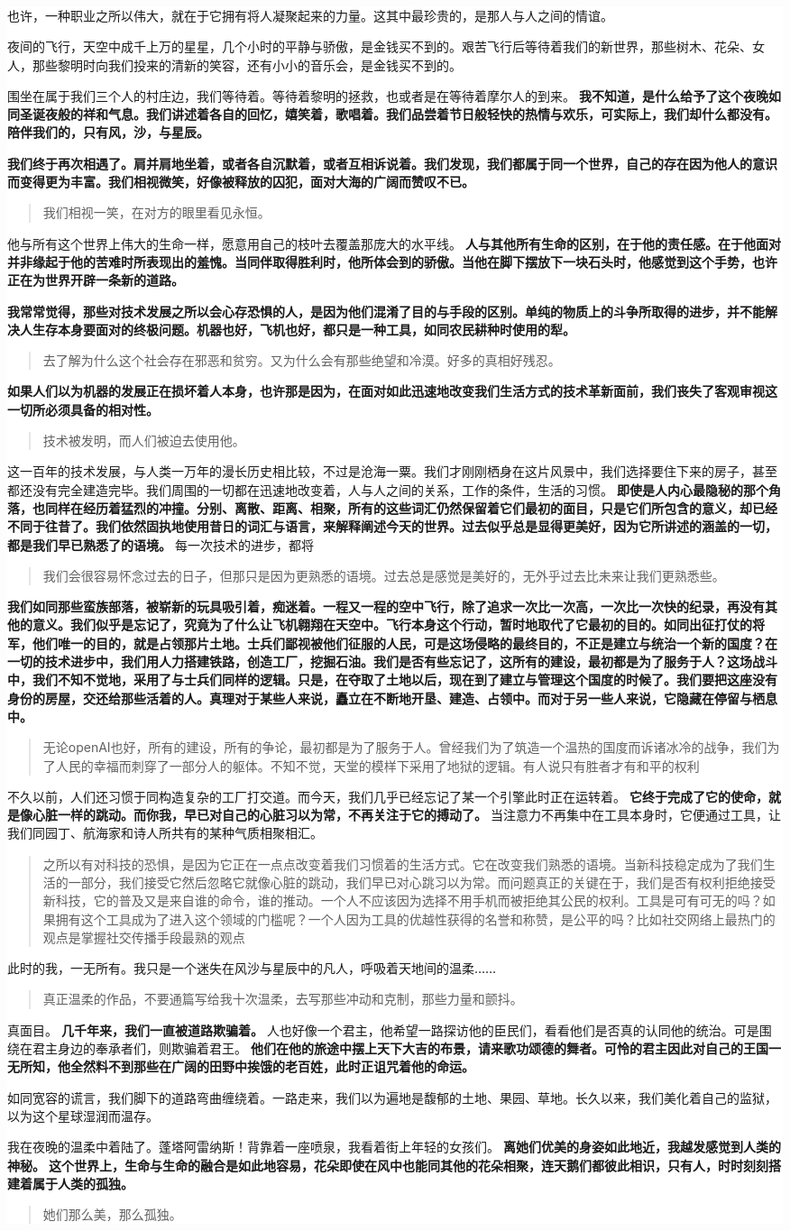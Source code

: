 也许，一种职业之所以伟大，就在于它拥有将人凝聚起来的力量。这其中最珍贵的，是那人与人之间的情谊。


夜间的飞行，天空中成千上万的星星，几个小时的平静与骄傲，是金钱买不到的。艰苦飞行后等待着我们的新世界，那些树木、花朵、女人，那些黎明时向我们投来的清新的笑容，还有小小的音乐会，是金钱买不到的。


围坐在属于我们三个人的村庄边，我们等待着。等待着黎明的拯救，也或者是在等待着摩尔人的到来。 **我不知道，是什么给予了这个夜晚如同圣诞夜般的祥和气息。我们讲述着各自的回忆，嬉笑着，歌唱着。我们品尝着节日般轻快的热情与欢乐，可实际上，我们却什么都没有。陪伴我们的，只有风，沙，与星辰。**


**我们终于再次相遇了。肩并肩地坐着，或者各自沉默着，或者互相诉说着。我们发现，我们都属于同一个世界，自己的存在因为他人的意识而变得更为丰富。我们相视微笑，好像被释放的囚犯，面对大海的广阔而赞叹不已。**
> 我们相视一笑，在对方的眼里看见永恒。


他与所有这个世界上伟大的生命一样，愿意用自己的枝叶去覆盖那庞大的水平线。 **人与其他所有生命的区别，在于他的责任感。在于他面对并非缘起于他的苦难时所表现出的羞愧。当同伴取得胜利时，他所体会到的骄傲。当他在脚下摆放下一块石头时，他感觉到这个手势，也许正在为世界开辟一条新的道路。**


**我常常觉得，那些对技术发展之所以会心存恐惧的人，是因为他们混淆了目的与手段的区别。单纯的物质上的斗争所取得的进步，并不能解决人生存本身要面对的终极问题。机器也好，飞机也好，都只是一种工具，如同农民耕种时使用的犁。**
> 去了解为什么这个社会存在邪恶和贫穷。又为什么会有那些绝望和冷漠。好多的真相好残忍。


**如果人们以为机器的发展正在损坏着人本身，也许那是因为，在面对如此迅速地改变我们生活方式的技术革新面前，我们丧失了客观审视这一切所必须具备的相对性。**

> 技术被发明，而人们被迫去使用他。


这一百年的技术发展，与人类一万年的漫长历史相比较，不过是沧海一粟。我们才刚刚栖身在这片风景中，我们选择要住下来的房子，甚至都还没有完全建造完毕。我们周围的一切都在迅速地改变着，人与人之间的关系，工作的条件，生活的习惯。 **即使是人内心最隐秘的那个角落，也同样在经历着猛烈的冲撞。分别、离散、距离、相聚，所有的这些词汇仍然保留着它们最初的面目，只是它们所包含的意义，却已经不同于往昔了。我们依然固执地使用昔日的词汇与语言，来解释阐述今天的世界。过去似乎总是显得更美好，因为它所讲述的涵盖的一切，都是我们早已熟悉了的语境。** 每一次技术的进步，都将
> 我们会很容易怀念过去的日子，但那只是因为更熟悉的语境。过去总是感觉是美好的，无外乎过去比未来让我们更熟悉些。


**我们如同那些蛮族部落，被崭新的玩具吸引着，痴迷着。一程又一程的空中飞行，除了追求一次比一次高，一次比一次快的纪录，再没有其他的意义。我们似乎是忘记了，究竟为了什么让飞机翱翔在天空中。飞行本身这个行动，暂时地取代了它最初的目的。如同出征打仗的将军，他们唯一的目的，就是占领那片土地。士兵们鄙视被他们征服的人民，可是这场侵略的最终目的，不正是建立与统治一个新的国度？在一切的技术进步中，我们用人力搭建铁路，创造工厂，挖掘石油。我们是否有些忘记了，这所有的建设，最初都是为了服务于人？这场战斗中，我们不知不觉地，采用了与士兵们同样的逻辑。只是，在夺取了土地以后，现在到了建立与管理这个国度的时候了。我们要把这座没有身份的房屋，交还给那些活着的人。真理对于某些人来说，矗立在不断地开垦、建造、占领中。而对于另一些人来说，它隐藏在停留与栖息中。**
> 无论openAI也好，所有的建设，所有的争论，最初都是为了服务于人。曾经我们为了筑造一个温热的国度而诉诸冰冷的战争，我们为了人民的幸福而刺穿了一部分人的躯体。不知不觉，天堂的模样下采用了地狱的逻辑。有人说只有胜者才有和平的权利


不久以前，人们还习惯于同构造复杂的工厂打交道。而今天，我们几乎已经忘记了某一个引擎此时正在运转着。 **它终于完成了它的使命，就是像心脏一样的跳动。而你我，早已对自己的心脏习以为常，不再关注于它的搏动了。** 当注意力不再集中在工具本身时，它便通过工具，让我们同园丁、航海家和诗人所共有的某种气质相聚相汇。
> 之所以有对科技的恐惧，是因为它正在一点点改变着我们习惯着的生活方式。它在改变我们熟悉的语境。当新科技稳定成为了我们生活的一部分，我们接受它然后忽略它就像心脏的跳动，我们早已对心跳习以为常。而问题真正的关键在于，我们是否有权利拒绝接受新科技，它的普及又是来自谁的命令，谁的推动。一个人不应该因为选择不用手机而被拒绝其公民的权利。工具是可有可无的吗？如果拥有这个工具成为了进入这个领域的门槛呢？一个人因为工具的优越性获得的名誉和称赞，是公平的吗？比如社交网络上最热门的观点是掌握社交传播手段最熟的观点


此时的我，一无所有。我只是一个迷失在风沙与星辰中的凡人，呼吸着天地间的温柔……
> 真正温柔的作品，不要通篇写给我十次温柔，去写那些冲动和克制，那些力量和颤抖。


真面目。 **几千年来，我们一直被道路欺骗着。** 人也好像一个君主，他希望一路探访他的臣民们，看看他们是否真的认同他的统治。可是围绕在君主身边的奉承者们，则欺骗着君王。 **他们在他的旅途中摆上天下大吉的布景，请来歌功颂德的舞者。可怜的君主因此对自己的王国一无所知，他全然料不到那些在广阔的田野中挨饿的老百姓，此时正诅咒着他的命运。**


如同宽容的谎言，我们脚下的道路弯曲缠绕着。一路走来，我们以为遍地是馥郁的土地、果园、草地。长久以来，我们美化着自己的监狱，以为这个星球湿润而温存。


我在夜晚的温柔中着陆了。蓬塔阿雷纳斯！背靠着一座喷泉，我看着街上年轻的女孩们。 **离她们优美的身姿如此地近，我越发感觉到人类的神秘。** **这个世界上，生命与生命的融合是如此地容易，花朵即使在风中也能同其他的花朵相聚，连天鹅们都彼此相识，只有人，时时刻刻搭建着属于人类的孤独。**
> 她们那么美，那么孤独。
